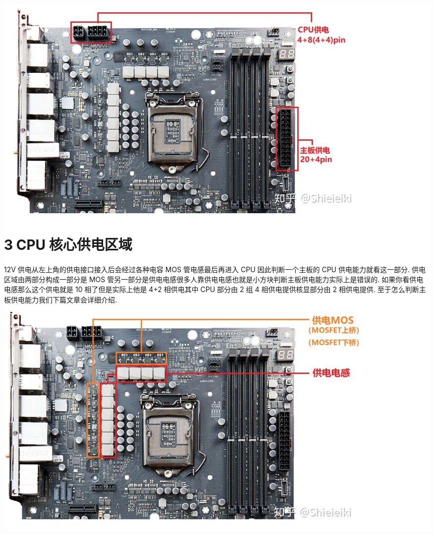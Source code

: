 ![](./images/2019-04-28-09-29-38.png)

# 3 CPU 核心供电区域

12V 供电从左上角的供电接口接入后会经过各种电容 MOS 管电感最后再进入 CPU 因此判断一个主板的 CPU 供电能力就看这一部分. 供电区域由两部分构成一部分是 MOS 管另一部分是供电电感很多人靠供电电感也就是小方块判断主板供电能力实际上是错误的. 如果你看供电电感那么这个供电就是 10 相了但是实际上他是 4+2 相供电其中 CPU 部分由 2 组 4 相供电提供核显部分由 2 相供电提供. 至于怎么判断主板供电能力我们下篇文章会详细介绍.

![](./images/2019-04-28-09-30-26.png)
